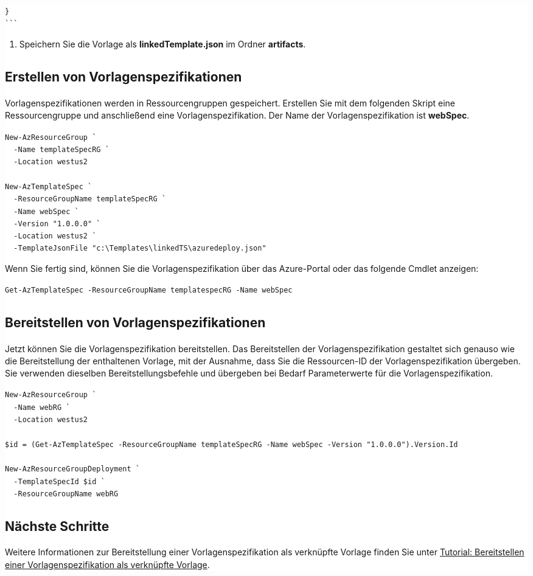     }
    ```

1. Speichern Sie die Vorlage als **linkedTemplate.json** im Ordner **artifacts**.

## <a name="create-template-spec"></a>Erstellen von Vorlagenspezifikationen

Vorlagenspezifikationen werden in Ressourcengruppen gespeichert.  Erstellen Sie mit dem folgenden Skript eine Ressourcengruppe und anschließend eine Vorlagenspezifikation. Der Name der Vorlagenspezifikation ist **webSpec**.

```azurepowershell
New-AzResourceGroup `
  -Name templateSpecRG `
  -Location westus2

New-AzTemplateSpec `
  -ResourceGroupName templateSpecRG `
  -Name webSpec `
  -Version "1.0.0.0" `
  -Location westus2 `
  -TemplateJsonFile "c:\Templates\linkedTS\azuredeploy.json"
```

Wenn Sie fertig sind, können Sie die Vorlagenspezifikation über das Azure-Portal oder das folgende Cmdlet anzeigen:

```azurepowershell-interactive
Get-AzTemplateSpec -ResourceGroupName templatespecRG -Name webSpec
```

## <a name="deploy-template-spec"></a>Bereitstellen von Vorlagenspezifikationen

Jetzt können Sie die Vorlagenspezifikation bereitstellen. Das Bereitstellen der Vorlagenspezifikation gestaltet sich genauso wie die Bereitstellung der enthaltenen Vorlage, mit der Ausnahme, dass Sie die Ressourcen-ID der Vorlagenspezifikation übergeben. Sie verwenden dieselben Bereitstellungsbefehle und übergeben bei Bedarf Parameterwerte für die Vorlagenspezifikation.

```azurepowershell
New-AzResourceGroup `
  -Name webRG `
  -Location westus2

$id = (Get-AzTemplateSpec -ResourceGroupName templateSpecRG -Name webSpec -Version "1.0.0.0").Version.Id

New-AzResourceGroupDeployment `
  -TemplateSpecId $id `
  -ResourceGroupName webRG
```

## <a name="next-steps"></a>Nächste Schritte

Weitere Informationen zur Bereitstellung einer Vorlagenspezifikation als verknüpfte Vorlage finden Sie unter [Tutorial: Bereitstellen einer Vorlagenspezifikation als verknüpfte Vorlage](template-specs-deploy-linked-template.md).
